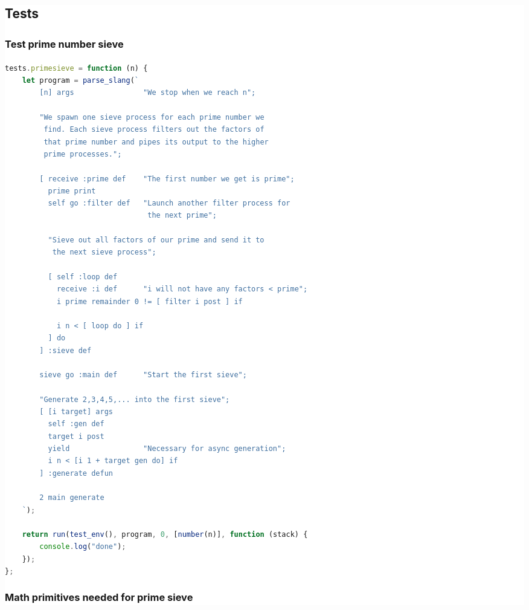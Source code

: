 ## Tests
### Test prime number sieve
```js
tests.primesieve = function (n) {
    let program = parse_slang(`
        [n] args                "We stop when we reach n";

        "We spawn one sieve process for each prime number we
         find. Each sieve process filters out the factors of
         that prime number and pipes its output to the higher
         prime processes.";

        [ receive :prime def    "The first number we get is prime";
          prime print
          self go :filter def   "Launch another filter process for
                                 the next prime";

          "Sieve out all factors of our prime and send it to
           the next sieve process";

          [ self :loop def
            receive :i def      "i will not have any factors < prime";
            i prime remainder 0 != [ filter i post ] if

            i n < [ loop do ] if
          ] do
        ] :sieve def

        sieve go :main def      "Start the first sieve";
        
        "Generate 2,3,4,5,... into the first sieve";
        [ [i target] args
          self :gen def
          target i post
          yield                 "Necessary for async generation";
          i n < [i 1 + target gen do] if
        ] :generate defun

        2 main generate
    `);

    return run(test_env(), program, 0, [number(n)], function (stack) {
        console.log("done");
    });
};

```
### Math primitives needed for prime sieve


[Erlang]: https://www.erlang.org
[promises and futures]: https://en.wikipedia.org/wiki/Futures_and_promises